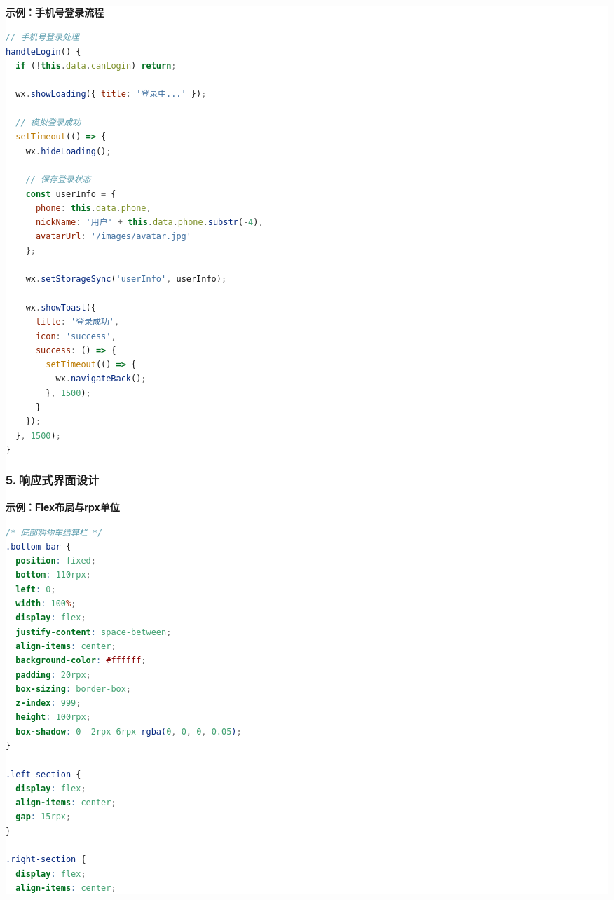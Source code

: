 **示例：手机号登录流程**
```javascript
// 手机号登录处理
handleLogin() {
  if (!this.data.canLogin) return;

  wx.showLoading({ title: '登录中...' });

  // 模拟登录成功
  setTimeout(() => {
    wx.hideLoading();
    
    // 保存登录状态
    const userInfo = {
      phone: this.data.phone,
      nickName: '用户' + this.data.phone.substr(-4),
      avatarUrl: '/images/avatar.jpg'
    };
    
    wx.setStorageSync('userInfo', userInfo);
    
    wx.showToast({
      title: '登录成功',
      icon: 'success',
      success: () => {
        setTimeout(() => {
          wx.navigateBack();
        }, 1500);
      }
    });
  }, 1500);
}
```

### 5. 响应式界面设计

**示例：Flex布局与rpx单位**
```css
/* 底部购物车结算栏 */
.bottom-bar {
  position: fixed;
  bottom: 110rpx;
  left: 0;
  width: 100%;
  display: flex;
  justify-content: space-between;
  align-items: center;
  background-color: #ffffff;
  padding: 20rpx;
  box-sizing: border-box;
  z-index: 999;
  height: 100rpx;
  box-shadow: 0 -2rpx 6rpx rgba(0, 0, 0, 0.05);
}

.left-section {
  display: flex;
  align-items: center;
  gap: 15rpx;
}

.right-section {
  display: flex;
  align-items: center;
```
